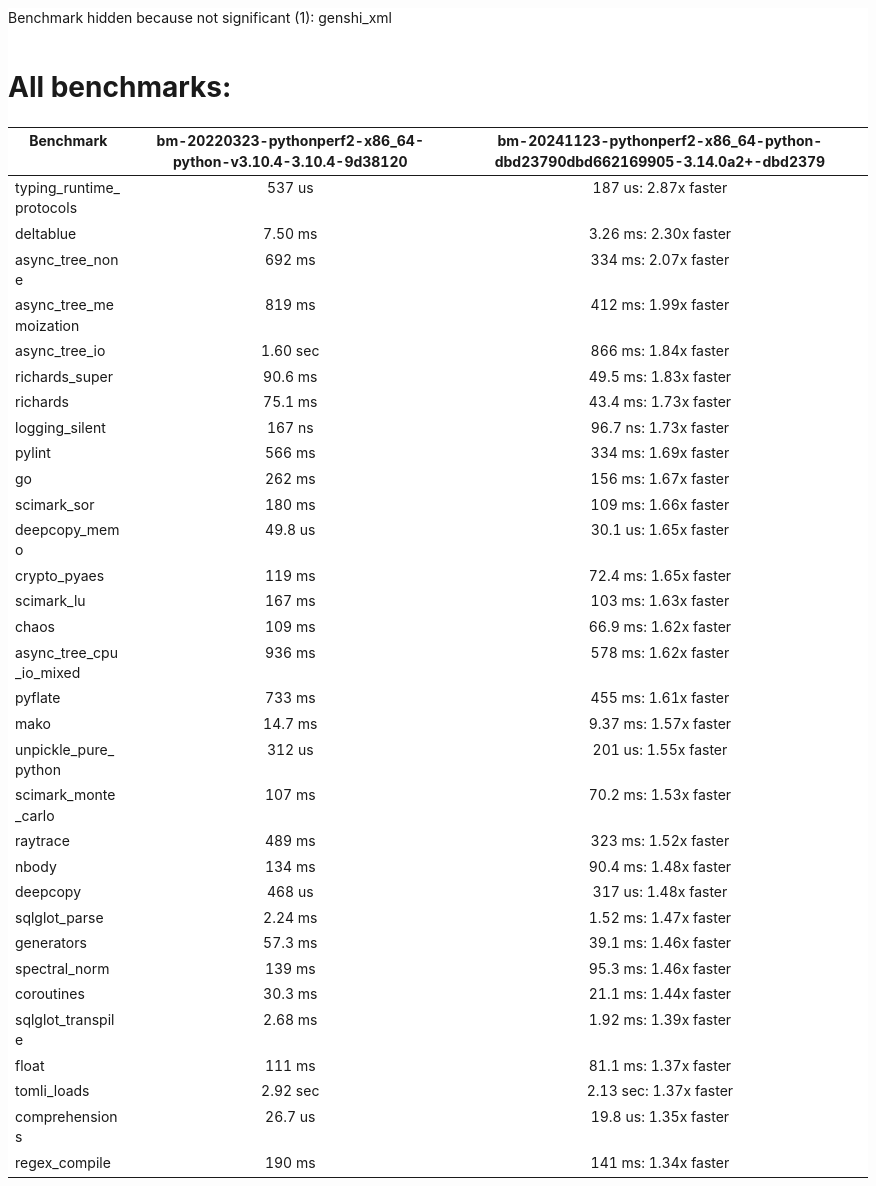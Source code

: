 Benchmark hidden because not significant (1): genshi_xml

All benchmarks:
===============

| Benchmark                | bm-20220323-pythonperf2-x86_64-python-v3.10.4-3.10.4-9d38120 | bm-20241123-pythonperf2-x86_64-python-dbd23790dbd662169905-3.14.0a2+-dbd2379 |
|--------------------------|:------------------------------------------------------------:|:----------------------------------------------------------------------------:|
| typing_runtime_protocols | 537 us                                                       | 187 us: 2.87x faster                                                         |
| deltablue                | 7.50 ms                                                      | 3.26 ms: 2.30x faster                                                        |
| async_tree_none          | 692 ms                                                       | 334 ms: 2.07x faster                                                         |
| async_tree_memoization   | 819 ms                                                       | 412 ms: 1.99x faster                                                         |
| async_tree_io            | 1.60 sec                                                     | 866 ms: 1.84x faster                                                         |
| richards_super           | 90.6 ms                                                      | 49.5 ms: 1.83x faster                                                        |
| richards                 | 75.1 ms                                                      | 43.4 ms: 1.73x faster                                                        |
| logging_silent           | 167 ns                                                       | 96.7 ns: 1.73x faster                                                        |
| pylint                   | 566 ms                                                       | 334 ms: 1.69x faster                                                         |
| go                       | 262 ms                                                       | 156 ms: 1.67x faster                                                         |
| scimark_sor              | 180 ms                                                       | 109 ms: 1.66x faster                                                         |
| deepcopy_memo            | 49.8 us                                                      | 30.1 us: 1.65x faster                                                        |
| crypto_pyaes             | 119 ms                                                       | 72.4 ms: 1.65x faster                                                        |
| scimark_lu               | 167 ms                                                       | 103 ms: 1.63x faster                                                         |
| chaos                    | 109 ms                                                       | 66.9 ms: 1.62x faster                                                        |
| async_tree_cpu_io_mixed  | 936 ms                                                       | 578 ms: 1.62x faster                                                         |
| pyflate                  | 733 ms                                                       | 455 ms: 1.61x faster                                                         |
| mako                     | 14.7 ms                                                      | 9.37 ms: 1.57x faster                                                        |
| unpickle_pure_python     | 312 us                                                       | 201 us: 1.55x faster                                                         |
| scimark_monte_carlo      | 107 ms                                                       | 70.2 ms: 1.53x faster                                                        |
| raytrace                 | 489 ms                                                       | 323 ms: 1.52x faster                                                         |
| nbody                    | 134 ms                                                       | 90.4 ms: 1.48x faster                                                        |
| deepcopy                 | 468 us                                                       | 317 us: 1.48x faster                                                         |
| sqlglot_parse            | 2.24 ms                                                      | 1.52 ms: 1.47x faster                                                        |
| generators               | 57.3 ms                                                      | 39.1 ms: 1.46x faster                                                        |
| spectral_norm            | 139 ms                                                       | 95.3 ms: 1.46x faster                                                        |
| coroutines               | 30.3 ms                                                      | 21.1 ms: 1.44x faster                                                        |
| sqlglot_transpile        | 2.68 ms                                                      | 1.92 ms: 1.39x faster                                                        |
| float                    | 111 ms                                                       | 81.1 ms: 1.37x faster                                                        |
| tomli_loads              | 2.92 sec                                                     | 2.13 sec: 1.37x faster                                                       |
| comprehensions           | 26.7 us                                                      | 19.8 us: 1.35x faster                                                        |
| regex_compile            | 190 ms                                                       | 141 ms: 1.34x faster                                                         |